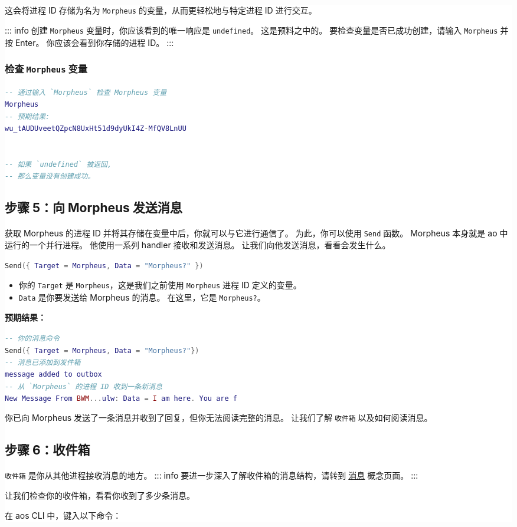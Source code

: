 这会将进程 ID 存储为名为 `Morpheus` 的变量，从而更轻松地与特定进程 ID 进行交互。

::: info
创建 `Morpheus` 变量时，你应该看到的唯一响应是 `undefined`。 这是预料之中的。 要检查变量是否已成功创建，请输入 `Morpheus` 并按 Enter。 你应该会看到你存储的进程 ID。
:::

### 检查 `Morpheus` 变量

```lua
-- 通过输入 `Morpheus` 检查 Morpheus 变量
Morpheus
-- 预期结果:
wu_tAUDUveetQZpcN8UxHt51d9dyUkI4Z-MfQV8LnUU


-- 如果 `undefined` 被返回,
-- 那么变量没有创建成功。
```

## 步骤 5：向 Morpheus 发送消息

获取 Morpheus 的进程 ID 并将其存储在变量中后，你就可以与它进行通信了。 为此，你可以使用 `Send` 函数。 Morpheus 本身就是 ao 中运行的一个并行进程。 他使用一系列 handler 接收和发送消息。 让我们向他发送消息，看看会发生什么。

```lua
Send({ Target = Morpheus, Data = "Morpheus?" })
```

- 你的 `Target` 是 `Morpheus`，这是我们之前使用 `Morpheus` 进程 ID 定义的变量。
- `Data` 是你要发送给 Morpheus 的消息。 在这里，它是 `Morpheus?`。

**预期结果：**

```lua
-- 你的消息命令
Send({ Target = Morpheus, Data = "Morpheus?"})
-- 消息已添加到发件箱
message added to outbox
-- 从 `Morpheus` 的进程 ID 收到一条新消息
New Message From BWM...ulw: Data = I am here. You are f
```

你已向 Morpheus 发送了一条消息并收到了回复，但你无法阅读完整的消息。 让我们了解 `收件箱` 以及如何阅读消息。

## 步骤 6：收件箱

`收件箱` 是你从其他进程接收消息的地方。
::: info
要进一步深入了解收件箱的消息结构，请转到 [消息](../../concepts/messages) 概念页面。
:::

让我们检查你的收件箱，看看你收到了多少条消息。

在 aos CLI 中，键入以下命令：
